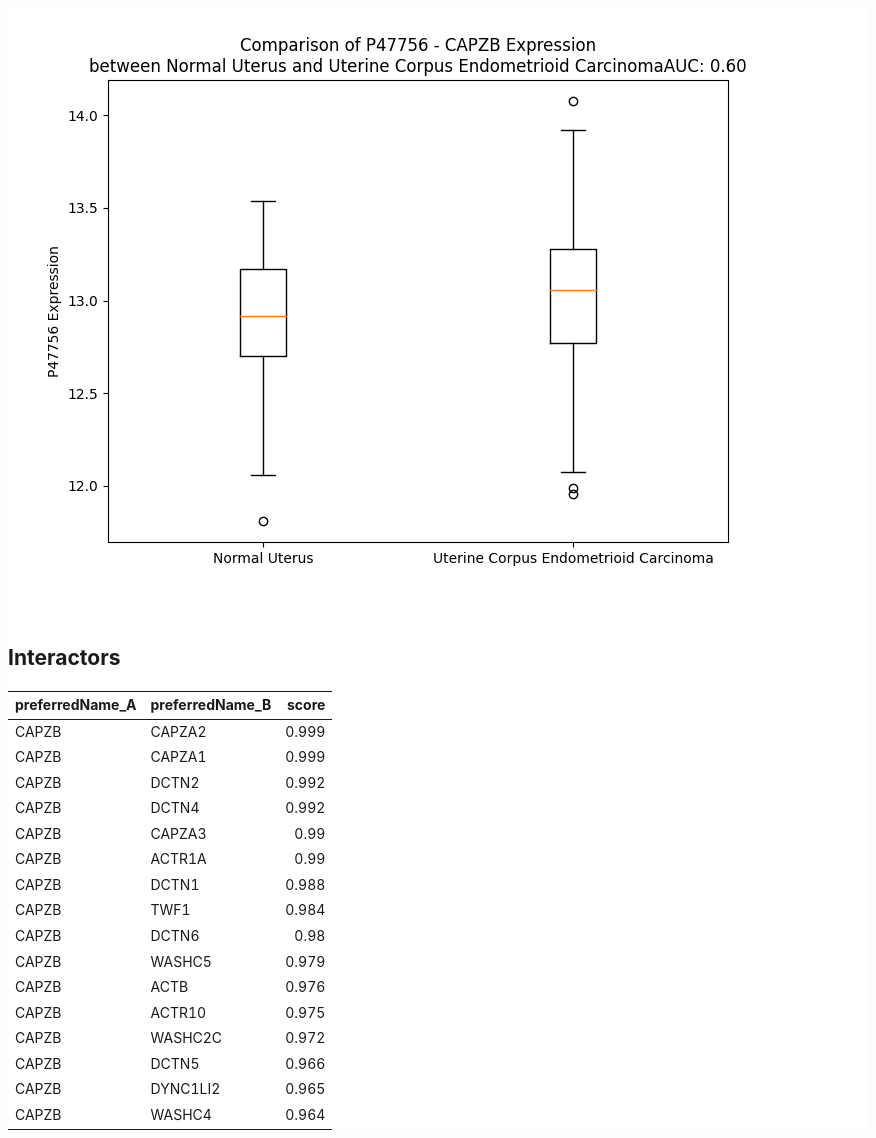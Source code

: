 ![Expression Comparison](./P47756_expression_comparison.png)

## Interactors

| preferredName_A   | preferredName_B   |   score |
|:------------------|:------------------|--------:|
| CAPZB             | CAPZA2            |   0.999 |
| CAPZB             | CAPZA1            |   0.999 |
| CAPZB             | DCTN2             |   0.992 |
| CAPZB             | DCTN4             |   0.992 |
| CAPZB             | CAPZA3            |   0.99  |
| CAPZB             | ACTR1A            |   0.99  |
| CAPZB             | DCTN1             |   0.988 |
| CAPZB             | TWF1              |   0.984 |
| CAPZB             | DCTN6             |   0.98  |
| CAPZB             | WASHC5            |   0.979 |
| CAPZB             | ACTB              |   0.976 |
| CAPZB             | ACTR10            |   0.975 |
| CAPZB             | WASHC2C           |   0.972 |
| CAPZB             | DCTN5             |   0.966 |
| CAPZB             | DYNC1LI2          |   0.965 |
| CAPZB             | WASHC4            |   0.964 |